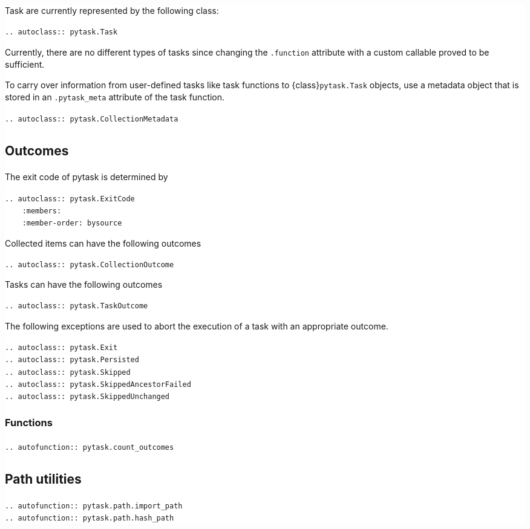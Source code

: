 Task are currently represented by the following class:

```{eval-rst}
.. autoclass:: pytask.Task
```

Currently, there are no different types of tasks since changing the `.function`
attribute with a custom callable proved to be sufficient.

To carry over information from user-defined tasks like task functions to
{class}`pytask.Task` objects, use a metadata object that is stored in an `.pytask_meta`
attribute of the task function.

```{eval-rst}
.. autoclass:: pytask.CollectionMetadata
```

## Outcomes

The exit code of pytask is determined by

```{eval-rst}
.. autoclass:: pytask.ExitCode
    :members:
    :member-order: bysource
```

Collected items can have the following outcomes

```{eval-rst}
.. autoclass:: pytask.CollectionOutcome
```

Tasks can have the following outcomes

```{eval-rst}
.. autoclass:: pytask.TaskOutcome
```

The following exceptions are used to abort the execution of a task with an appropriate
outcome.

```{eval-rst}
.. autoclass:: pytask.Exit
.. autoclass:: pytask.Persisted
.. autoclass:: pytask.Skipped
.. autoclass:: pytask.SkippedAncestorFailed
.. autoclass:: pytask.SkippedUnchanged
```

### Functions

```{eval-rst}
.. autofunction:: pytask.count_outcomes
```

## Path utilities

```{eval-rst}
.. autofunction:: pytask.path.import_path
.. autofunction:: pytask.path.hash_path
```
